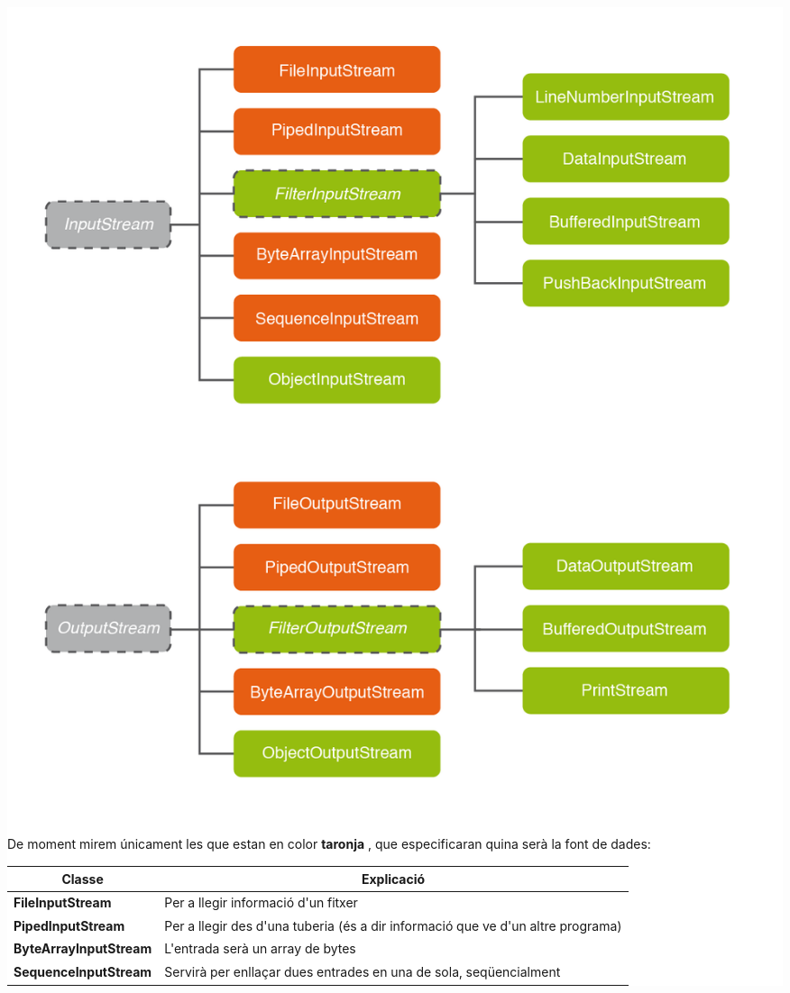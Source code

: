 ![Jerarquia InputStream](T2_2_1.png)

De moment mirem únicament les que estan en color **taronja** , que
especificaran quina serà la font de dades:

Classe | Explicació  
---|---  
**FileInputStream** | Per a llegir informació d'un fitxer  
**PipedInputStream** | Per a llegir des d'una tuberia (és a dir informació que ve d'un altre programa)   
**ByteArrayInputStream** | L'entrada serà un array de bytes   
**SequenceInputStream** | Servirà per enllaçar dues entrades en una de sola, seqüencialment   
  